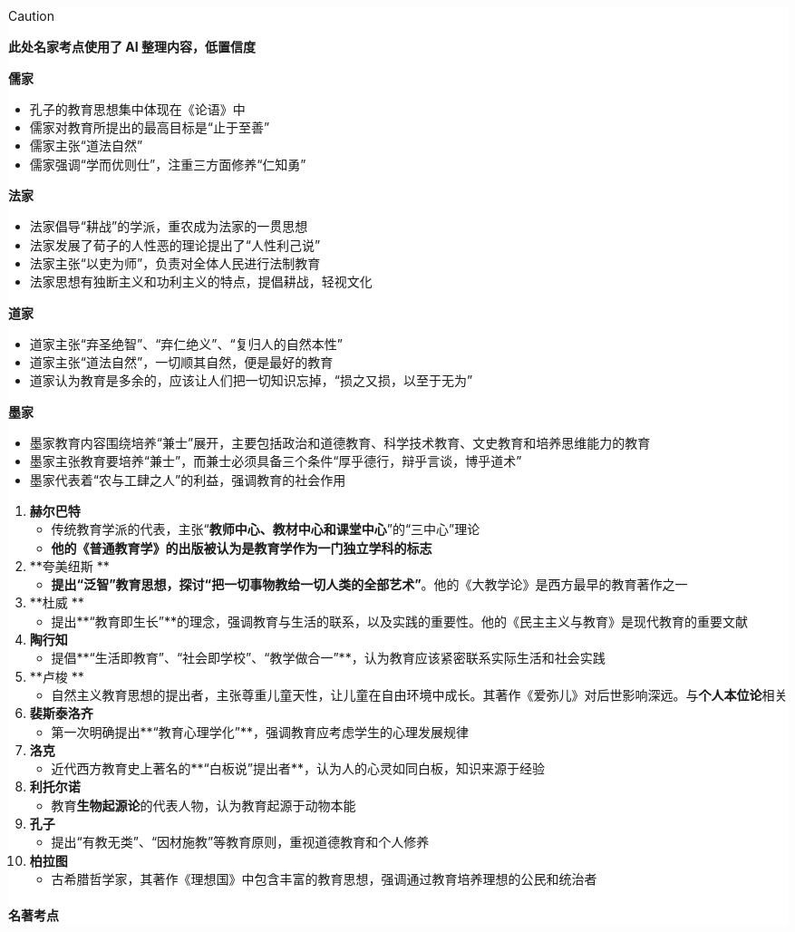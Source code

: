 > [!CAUTION]
>
> **此处名家考点使用了 AI 整理内容，低置信度**

**儒家**

- 孔子的教育思想集中体现在《论语》中
- 儒家对教育所提出的最高目标是“止于至善”
- 儒家主张“道法自然”
- 儒家强调“学而优则仕”，注重三方面修养“仁知勇”

**法家**

- 法家倡导“耕战”的学派，重农成为法家的一贯思想
- 法家发展了荀子的人性恶的理论提出了“人性利己说”
- 法家主张“以吏为师”，负责对全体人民进行法制教育
- 法家思想有独断主义和功利主义的特点，提倡耕战，轻视文化

**道家**

- 道家主张“弃圣绝智”、“弃仁绝义”、“复归人的自然本性”
- 道家主张“道法自然”，一切顺其自然，便是最好的教育
- 道家认为教育是多余的，应该让人们把一切知识忘掉，“损之又损，以至于无为”

**墨家**

- 墨家教育内容围绕培养“兼士”展开，主要包括政治和道德教育、科学技术教育、文史教育和培养思维能力的教育
- 墨家主张教育要培养“兼士”，而兼士必须具备三个条件“厚乎德行，辩乎言谈，博乎道术”
- 墨家代表着“农与工肆之人”的利益，强调教育的社会作用



1. **赫尔巴特**
    - 传统教育学派的代表，主张“**教师中心、教材中心和课堂中心**”的“三中心”理论
    - **他的《普通教育学》的出版被认为是教育学作为一门独立学科的标志**
2. **夸美纽斯 **
    - **提出“泛智”教育思想，探讨“把一切事物教给一切人类的全部艺术”**。他的《大教学论》是西方最早的教育著作之一
3. **杜威 **
    - 提出**“教育即生长”**的理念，强调教育与生活的联系，以及实践的重要性。他的《民主主义与教育》是现代教育的重要文献
4. **陶行知**
    - 提倡**“生活即教育”、“社会即学校”、“教学做合一”**，认为教育应该紧密联系实际生活和社会实践
5. **卢梭 **
    - 自然主义教育思想的提出者，主张尊重儿童天性，让儿童在自由环境中成长。其著作《爱弥儿》对后世影响深远。与**个人本位论**相关
6. **裴斯泰洛齐**
    - 第一次明确提出**“教育心理学化”**，强调教育应考虑学生的心理发展规律
7. **洛克**
    - 近代西方教育史上著名的**“白板说”提出者**，认为人的心灵如同白板，知识来源于经验
8. **利托尔诺**
    - 教育**生物起源论**的代表人物，认为教育起源于动物本能
9. **孔子**
    - 提出“有教无类”、“因材施教”等教育原则，重视道德教育和个人修养
10. **柏拉图**
    - 古希腊哲学家，其著作《理想国》中包含丰富的教育思想，强调通过教育培养理想的公民和统治者



#### 名著考点
